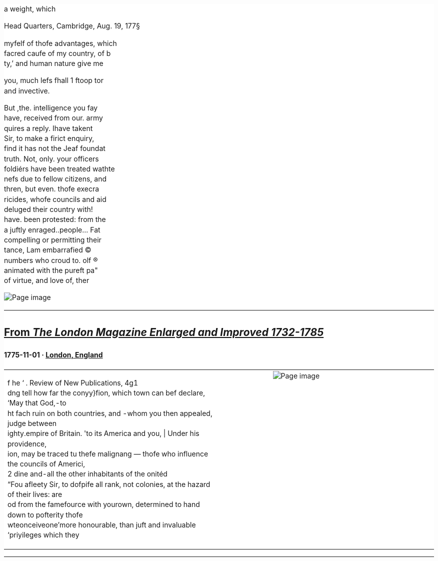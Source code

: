 a weight, which  
  
Head Quarters, Cambridge, Aug. 19, 177§  
  
myfelf of thofe advantages, which  
facred caufe of my country, of b  
ty,’ and human nature give me  
  
you, much lefs fhall 1 ftoop tor  
and invective.  
  
But ,the. intelligence you fay  
have, received from our. army  
quires a reply. Ihave takent  
Sir, to make a firict enquiry,  
find it has not the Jeaf foundat  
truth. Not, only. your officers  
foldiérs have been treated wathte  
nefs due to fellow citizens, and  
thren, but even. thofe execra  
ricides, whofe councils and aid  
deluged their country with!  
have. been protested: from the  
a juftly enraged..people... Fat  
compelling or permitting their  
tance, Lam embarrafied ©  
numbers who croud to. olf ®  
animated with the pureft pa&quot;  
of virtue, and love of, ther 
</td><td style="width: 50%; max-height: 75%; margin: auto; display: block;">
<img alt="Page image" src="https://iiif.archive.org/image/iiif/2/sim_london-magazine-enlarged-and-improved_1775-11_44%2Fsim_london-magazine-enlarged-and-improved_1775-11_44_jp2.zip%2Fsim_london-magazine-enlarged-and-improved_1775-11_44_jp2%2Fsim_london-magazine-enlarged-and-improved_1775-11_44_0047.jp2/pct:18.719951923076923,49.01403743315508,72.89663461538461,40.157085561497325/600,/0/default.jpg"/>
</td>
</tr></table>

---

## [From _The London Magazine Enlarged and Improved 1732-1785_](https://archive.org/details/sim_london-magazine-enlarged-and-improved_1775-11_44/page/n48/mode/1up?view=theater)

#### 1775-11-01 &middot; [London, England](http://dbpedia.org/resource/London)

<table style="width: 100%;"><tr><td style="width: 50%">

  
  
f he ‘ . Review of New Publications, 4g1  
dng tell how far the conyy}fion, which town can bef declare, ‘May that God,-to  
ht fach ruin on both countries, and -whom you then appealed, judge between  
ighty.empire of Britain. &#x27;to its America and you, | Under his providence,  
ion, may be traced tu thefe malignang — thofe who influence the councils of Americi,  
2 dine and-all the other inhabitants of the onitéd  
“Fou afleety Sir, to dofpife all rank, not colonies, at the hazard of their lives: are  
od from the famefource with yourown, determined to hand down to pofterity thofe  
wteonceiveone’more honourable, than juft and invaluable ‘priyileges which they 
</td><td style="width: 50%; max-height: 75%; margin: auto; display: block;">
<img alt="Page image" src="https://iiif.archive.org/image/iiif/2/sim_london-magazine-enlarged-and-improved_1775-11_44%2Fsim_london-magazine-enlarged-and-improved_1775-11_44_jp2.zip%2Fsim_london-magazine-enlarged-and-improved_1775-11_44_jp2%2Fsim_london-magazine-enlarged-and-improved_1775-11_44_0048.jp2/pct:2.253605769230769,9.408422459893048,75.81129807692308,12.098930481283423/600,/0/default.jpg"/>
</td>
</tr></table>

---
